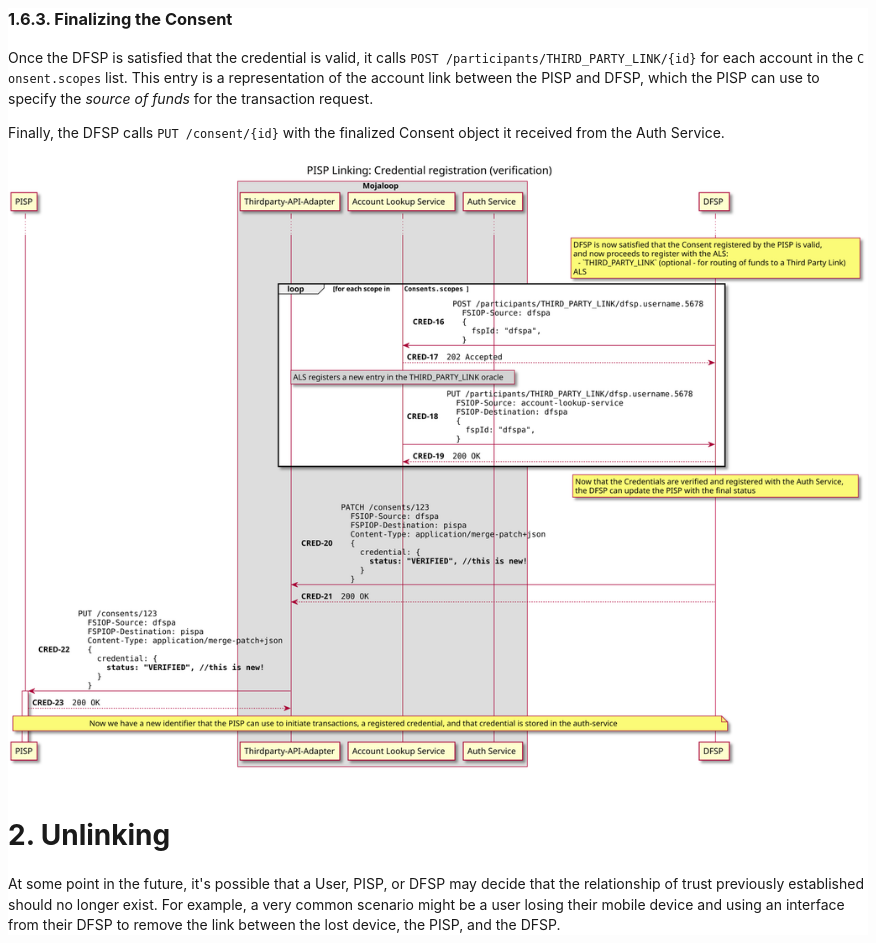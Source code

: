 
### 1.6.3. Finalizing the Consent

Once the DFSP is satisfied that the credential is valid, it calls
`POST /participants/THIRD_PARTY_LINK/{id}` for each account in the
`Consent.scopes` list. This entry is a representation of the account
link between the PISP and DFSP, which the PISP can use to specify
the _source of funds_ for the transaction request.

Finally, the DFSP calls `PUT /consent/{id}` with the finalized Consent
object it received from the Auth Service.


![Credential registration: Finalize](./assets/linking/5b-finalize_consent.svg)


# 2. Unlinking

At some point in the future, it's possible that a User, PISP, or DFSP may decide
that the relationship of trust previously established should no longer exist.
For example, a very common scenario might be a user losing their mobile device
and using an interface from their DFSP to remove the link between the lost
device, the PISP, and the DFSP.
